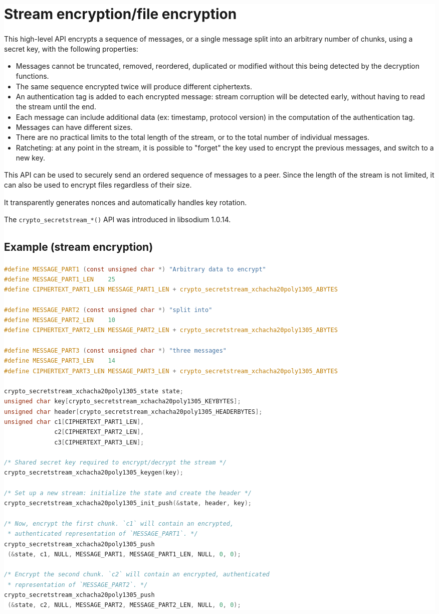 # Stream encryption/file encryption

This high-level API encrypts a sequence of messages, or a single message split
into an arbitrary number of chunks, using a secret key, with the following
properties:

* Messages cannot be truncated, removed, reordered, duplicated or modified
  without this being detected by the decryption functions.
* The same sequence encrypted twice will produce different ciphertexts.
* An authentication tag is added to each encrypted message: stream corruption
  will be detected early, without having to read the stream until the end.
* Each message can include additional data (ex: timestamp, protocol version) in
  the computation of the authentication tag.
* Messages can have different sizes.
* There are no practical limits to the total length of the stream, or to the
  total number of individual messages.
* Ratcheting: at any point in the stream, it is possible to "forget" the key
  used to encrypt the previous messages, and switch to a new key.

This API can be used to securely send an ordered sequence of messages to a peer.
Since the length of the stream is not limited, it can also be used to encrypt
files regardless of their size.

It transparently generates nonces and automatically handles key rotation.

The `crypto_secretstream_*()` API was introduced in libsodium 1.0.14.

## Example (stream encryption)

```c
#define MESSAGE_PART1 (const unsigned char *) "Arbitrary data to encrypt"
#define MESSAGE_PART1_LEN    25
#define CIPHERTEXT_PART1_LEN MESSAGE_PART1_LEN + crypto_secretstream_xchacha20poly1305_ABYTES

#define MESSAGE_PART2 (const unsigned char *) "split into"
#define MESSAGE_PART2_LEN    10
#define CIPHERTEXT_PART2_LEN MESSAGE_PART2_LEN + crypto_secretstream_xchacha20poly1305_ABYTES

#define MESSAGE_PART3 (const unsigned char *) "three messages"
#define MESSAGE_PART3_LEN    14
#define CIPHERTEXT_PART3_LEN MESSAGE_PART3_LEN + crypto_secretstream_xchacha20poly1305_ABYTES

crypto_secretstream_xchacha20poly1305_state state;
unsigned char key[crypto_secretstream_xchacha20poly1305_KEYBYTES];
unsigned char header[crypto_secretstream_xchacha20poly1305_HEADERBYTES];
unsigned char c1[CIPHERTEXT_PART1_LEN],
              c2[CIPHERTEXT_PART2_LEN],
              c3[CIPHERTEXT_PART3_LEN];

/* Shared secret key required to encrypt/decrypt the stream */
crypto_secretstream_xchacha20poly1305_keygen(key);

/* Set up a new stream: initialize the state and create the header */
crypto_secretstream_xchacha20poly1305_init_push(&state, header, key);

/* Now, encrypt the first chunk. `c1` will contain an encrypted,
 * authenticated representation of `MESSAGE_PART1`. */
crypto_secretstream_xchacha20poly1305_push
 (&state, c1, NULL, MESSAGE_PART1, MESSAGE_PART1_LEN, NULL, 0, 0);

/* Encrypt the second chunk. `c2` will contain an encrypted, authenticated
 * representation of `MESSAGE_PART2`. */
crypto_secretstream_xchacha20poly1305_push
 (&state, c2, NULL, MESSAGE_PART2, MESSAGE_PART2_LEN, NULL, 0, 0);
```